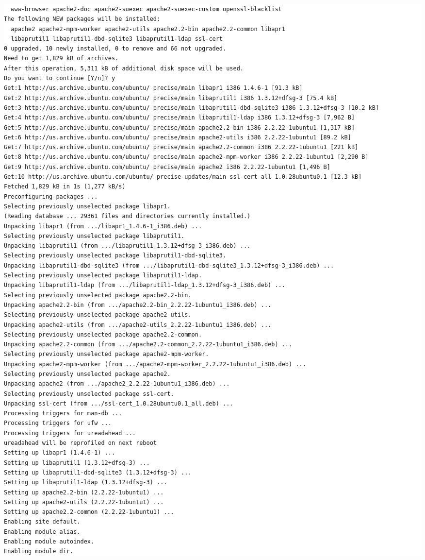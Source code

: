 ```console
  www-browser apache2-doc apache2-suexec apache2-suexec-custom openssl-blacklist
The following NEW packages will be installed:
  apache2 apache2-mpm-worker apache2-utils apache2.2-bin apache2.2-common libapr1
  libaprutil1 libaprutil1-dbd-sqlite3 libaprutil1-ldap ssl-cert
0 upgraded, 10 newly installed, 0 to remove and 66 not upgraded.
Need to get 1,829 kB of archives.
After this operation, 5,311 kB of additional disk space will be used.
Do you want to continue [Y/n]? y
Get:1 http://us.archive.ubuntu.com/ubuntu/ precise/main libapr1 i386 1.4.6-1 [91.3 kB]
Get:2 http://us.archive.ubuntu.com/ubuntu/ precise/main libaprutil1 i386 1.3.12+dfsg-3 [75.4 kB]
Get:3 http://us.archive.ubuntu.com/ubuntu/ precise/main libaprutil1-dbd-sqlite3 i386 1.3.12+dfsg-3 [10.2 kB]
Get:4 http://us.archive.ubuntu.com/ubuntu/ precise/main libaprutil1-ldap i386 1.3.12+dfsg-3 [7,962 B]
Get:5 http://us.archive.ubuntu.com/ubuntu/ precise/main apache2.2-bin i386 2.2.22-1ubuntu1 [1,317 kB]
Get:6 http://us.archive.ubuntu.com/ubuntu/ precise/main apache2-utils i386 2.2.22-1ubuntu1 [89.2 kB]
Get:7 http://us.archive.ubuntu.com/ubuntu/ precise/main apache2.2-common i386 2.2.22-1ubuntu1 [221 kB]
Get:8 http://us.archive.ubuntu.com/ubuntu/ precise/main apache2-mpm-worker i386 2.2.22-1ubuntu1 [2,290 B]
Get:9 http://us.archive.ubuntu.com/ubuntu/ precise/main apache2 i386 2.2.22-1ubuntu1 [1,496 B]
Get:10 http://us.archive.ubuntu.com/ubuntu/ precise-updates/main ssl-cert all 1.0.28ubuntu0.1 [12.3 kB]
Fetched 1,829 kB in 1s (1,277 kB/s)
Preconfiguring packages ...
Selecting previously unselected package libapr1.
(Reading database ... 29361 files and directories currently installed.)
Unpacking libapr1 (from .../libapr1_1.4.6-1_i386.deb) ...
Selecting previously unselected package libaprutil1.
Unpacking libaprutil1 (from .../libaprutil1_1.3.12+dfsg-3_i386.deb) ...
Selecting previously unselected package libaprutil1-dbd-sqlite3.
Unpacking libaprutil1-dbd-sqlite3 (from .../libaprutil1-dbd-sqlite3_1.3.12+dfsg-3_i386.deb) ...
Selecting previously unselected package libaprutil1-ldap.
Unpacking libaprutil1-ldap (from .../libaprutil1-ldap_1.3.12+dfsg-3_i386.deb) ...
Selecting previously unselected package apache2.2-bin.
Unpacking apache2.2-bin (from .../apache2.2-bin_2.2.22-1ubuntu1_i386.deb) ...
Selecting previously unselected package apache2-utils.
Unpacking apache2-utils (from .../apache2-utils_2.2.22-1ubuntu1_i386.deb) ...
Selecting previously unselected package apache2.2-common.
Unpacking apache2.2-common (from .../apache2.2-common_2.2.22-1ubuntu1_i386.deb) ...
Selecting previously unselected package apache2-mpm-worker.
Unpacking apache2-mpm-worker (from .../apache2-mpm-worker_2.2.22-1ubuntu1_i386.deb) ...
Selecting previously unselected package apache2.
Unpacking apache2 (from .../apache2_2.2.22-1ubuntu1_i386.deb) ...
Selecting previously unselected package ssl-cert.
Unpacking ssl-cert (from .../ssl-cert_1.0.28ubuntu0.1_all.deb) ...
Processing triggers for man-db ...
Processing triggers for ufw ...
Processing triggers for ureadahead ...
ureadahead will be reprofiled on next reboot
Setting up libapr1 (1.4.6-1) ...
Setting up libaprutil1 (1.3.12+dfsg-3) ...
Setting up libaprutil1-dbd-sqlite3 (1.3.12+dfsg-3) ...
Setting up libaprutil1-ldap (1.3.12+dfsg-3) ...
Setting up apache2.2-bin (2.2.22-1ubuntu1) ...
Setting up apache2-utils (2.2.22-1ubuntu1) ...
Setting up apache2.2-common (2.2.22-1ubuntu1) ...
Enabling site default.
Enabling module alias.
Enabling module autoindex.
Enabling module dir.
```